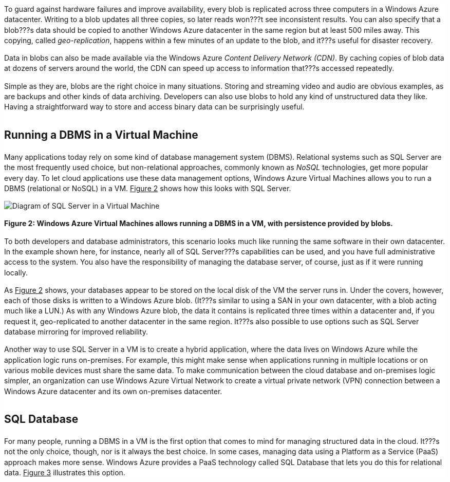 To guard against hardware failures and improve availability, every blob is replicated across three computers in a Windows Azure datacenter. Writing to a blob updates all three copies, so later reads won???t see inconsistent results. You can also specify that a blob???s data should be copied to another Windows Azure datacenter in the same region but at least 500 miles away. This copying, called *geo-replication*, happens within a few minutes of an update to the blob, and it???s useful for disaster recovery.

Data in blobs can also be made available via the Windows Azure *Content Delivery Network (CDN)*. By caching copies of blob data at dozens of servers around the world, the CDN can speed up access to information that???s accessed repeatedly. 

Simple as they are, blobs are the right choice in many situations. Storing and streaming video and audio are obvious examples, as are backups and other kinds of data archiving. Developers can also use blobs to hold any kind of unstructured data they like. Having a straightforward way to store and access binary data can be surprisingly useful.


## <a name="dbinvm"></a>Running a DBMS in a Virtual Machine

Many applications today rely on some kind of database management system (DBMS). Relational systems such as SQL Server are the most frequently used choice, but non-relational approaches, commonly known as *NoSQL* technologies, get more popular every day. To let cloud applications use these data management options, Windows Azure Virtual Machines allows you to run a DBMS (relational or NoSQL) in a VM. [Figure 2](#Fig2) shows how this looks with SQL Server.

<a name="Fig2"></a>![Diagram of SQL Server in a Virtual Machine][SQLSvr-vm]
 
**Figure 2: Windows Azure Virtual Machines allows running a DBMS in a VM, with persistence provided by blobs.**

To both developers and database administrators, this scenario looks much like running the same software in their own datacenter. In the example shown here, for instance, nearly all of SQL Server???s capabilities can be used, and you have full administrative access to the system. You also have the responsibility of managing the database server, of course, just as if it were running locally.

As [Figure 2](#Fig2) shows, your databases appear to be stored on the local disk of the VM the server runs in. Under the covers, however, each of those disks is written to a Windows Azure blob. (It???s similar to using a SAN in your own datacenter, with a blob acting much like a LUN.) As with any Windows Azure blob, the data it contains is replicated three times within a datacenter and, if you request it, geo-replicated to another datacenter in the same region. It???s also possible to use options such as SQL Server database mirroring for improved reliability. 

Another way to use SQL Server in a VM is to create a hybrid application, where the data lives on Windows Azure while the application logic runs on-premises. For example, this might make sense when applications running in multiple locations or on various mobile devices must share the same data. To make communication between the cloud database and on-premises logic simpler, an organization can use Windows Azure Virtual Network to create a virtual private network (VPN) connection between a Windows Azure datacenter and its own on-premises datacenter.


## <a name="sqldb"></a>SQL Database

For many people, running a DBMS in a VM is the first option that comes to mind for managing structured data in the cloud. It???s not the only choice, though, nor is it always the best choice. In some cases, managing data using a Platform as a Service (PaaS) approach makes more sense. Windows Azure provides a PaaS technology called SQL Database that lets you do this for relational data. [Figure 3](#Fig3) illustrates this option. 


[blobs]: ./media/cloud-storage/Data_01_Blobs.png
[SQLSvr-vm]: ./media/cloud-storage/Data_02_SQLSvrVM.png
[SQL-db]: ./media/cloud-storage/Data_03_SQLdb.png
[SQL-datasync]: ./media/cloud-storage/Data_04_SQLDataSync.png
[SQL-report]: ./media/cloud-storage/Data_05_SQLReporting.png
[SQL-tblstor]: ./media/cloud-storage/Data_06_TblStorage.png
[hadoop]: ./media/cloud-storage/Data_07_Hadoop.png